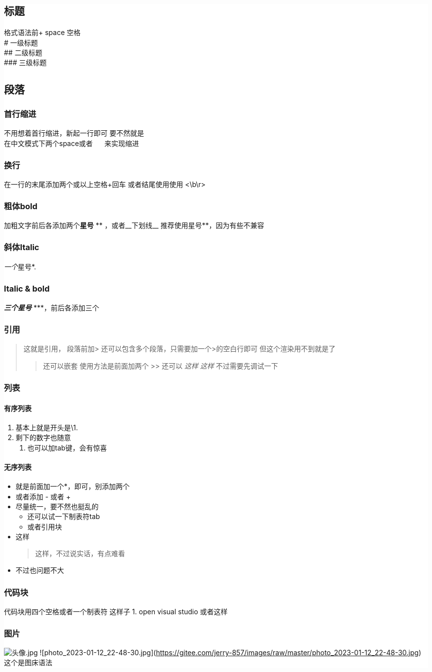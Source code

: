 ## 标题
格式语法前+ space 空格  
\# 一级标题  
\#\# 二级标题  
\#\#\# 三级标题  
## 段落
### 首行缩进
不用想着首行缩进，新起一行即可
要不然就是  
  在中文模式下两个space或者
 &#160; &#160; &#160;来实现缩进
### 换行 
在一行的末尾添加两个或以上空格+回车
或者结尾使用使用 \<\b\r\>
### 粗体bold
加粗文字前后各添加两个**星号** \*\* ，或者__下划线__
推荐使用星号\*\*，因为有些不兼容
### 斜体ltalic
*一个*星号\*.
### ltalic & bold
***三个星号*** \*\*\*，前后各添加三个
### 引用
> 这就是引用， 段落前加\>
> 还可以包含多个段落，只需要加一个>的空白行即可
> 但这个渲染用不到就是了
>> 还可以嵌套
>> 使用方法是前面加两个 \>\>
>> 还可以 *这样*
>> *这样*
>> 不过需要先调试一下
### 列表
#### 有序列表
1. 基本上就是开头是\1\.
2. 剩下的数字也随意
	1. 也可以加tab键，会有惊喜
#### 无序列表
 * 就是前面加一个\*，即可，别添加两个
 * 或者添加 \- 或者 \+ 
 * 尽量统一，要不然也挺乱的
	 * 还可以试一下制表符tab
	 * 或者引用块	
* 这样
	>这样，不过说实话，有点难看
- 不过也问题不大
### 代码块
代码块用四个空格或者一个制表符
	这样子
	1. open visual studio
		或者这样
### 图片
![头像.jpg](https://gitee.com/jerry-857/images/raw/master/photo_2023-01-12_22-48-30.jpg)
\!\[photo_2023-01-12_22-48-30.jpg]\(https://gitee.com/jerry-857/images/raw/master/photo_2023-01-12_22-48-30.jpg)
这个是图床语法

[^1]: this is the firs footnote.
[^bignote]: Here's one with multiple paragraphs and code.
